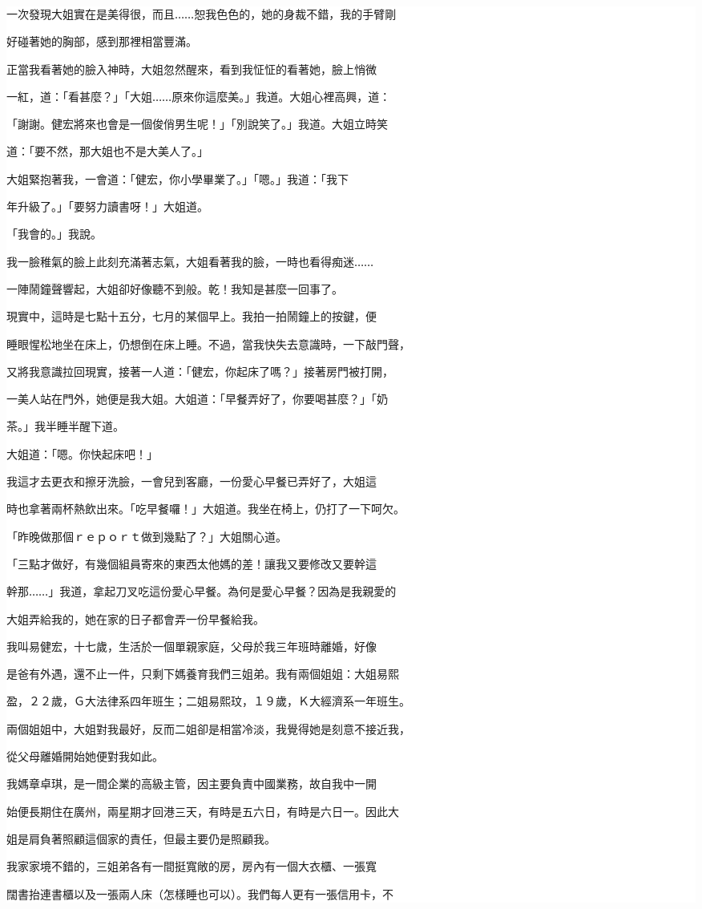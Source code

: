 一次發現大姐實在是美得很，而且……恕我色色的，她的身裁不錯，我的手臂剛

好碰著她的胸部，感到那裡相當豐滿。

正當我看著她的臉入神時，大姐忽然醒來，看到我怔怔的看著她，臉上悄微

一紅，道：「看甚麼？」「大姐……原來你這麼美。」我道。大姐心裡高興，道：

「謝謝。健宏將來也會是一個俊俏男生呢！」「別說笑了。」我道。大姐立時笑

道：「要不然，那大姐也不是大美人了。」

大姐緊抱著我，一會道：「健宏，你小學畢業了。」「嗯。」我道：「我下

年升級了。」「要努力讀書呀！」大姐道。

「我會的。」我說。

我一臉稚氣的臉上此刻充滿著志氣，大姐看著我的臉，一時也看得痴迷……

一陣鬧鐘聲響起，大姐卻好像聽不到般。乾！我知是甚麼一回事了。

現實中，這時是七點十五分，七月的某個早上。我拍一拍鬧鐘上的按鍵，便

睡眼惺松地坐在床上，仍想倒在床上睡。不過，當我快失去意識時，一下敲門聲，

又將我意識拉回現實，接著一人道：「健宏，你起床了嗎？」接著房門被打開，

一美人站在門外，她便是我大姐。大姐道：「早餐弄好了，你要喝甚麼？」「奶

茶。」我半睡半醒下道。

大姐道：「嗯。你快起床吧！」

我這才去更衣和擦牙洗臉，一會兒到客廳，一份愛心早餐已弄好了，大姐這

時也拿著兩杯熱飲出來。「吃早餐囉！」大姐道。我坐在椅上，仍打了一下呵欠。

「昨晚做那個ｒｅｐｏｒｔ做到幾點了？」大姐關心道。

「三點才做好，有幾個組員寄來的東西太他媽的差！讓我又要修改又要幹這

幹那……」我道，拿起刀叉吃這份愛心早餐。為何是愛心早餐？因為是我親愛的

大姐弄給我的，她在家的日子都會弄一份早餐給我。

我叫易健宏，十七歲，生活於一個單親家庭，父母於我三年班時離婚，好像

是爸有外遇，還不止一件，只剩下媽養育我們三姐弟。我有兩個姐姐：大姐易熙

盈，２２歲，Ｇ大法律系四年班生；二姐易熙玟，１９歲，Ｋ大經濟系一年班生。

兩個姐姐中，大姐對我最好，反而二姐卻是相當冷淡，我覺得她是刻意不接近我，

從父母離婚開始她便對我如此。

我媽章卓琪，是一間企業的高級主管，因主要負責中國業務，故自我中一開

始便長期住在廣州，兩星期才回港三天，有時是五六日，有時是六日一。因此大

姐是肩負著照顧這個家的責任，但最主要仍是照顧我。

我家家境不錯的，三姐弟各有一間挺寬敞的房，房內有一個大衣櫃、一張寬

闊書抬連書櫃以及一張兩人床（怎樣睡也可以）。我們每人更有一張信用卡，不
